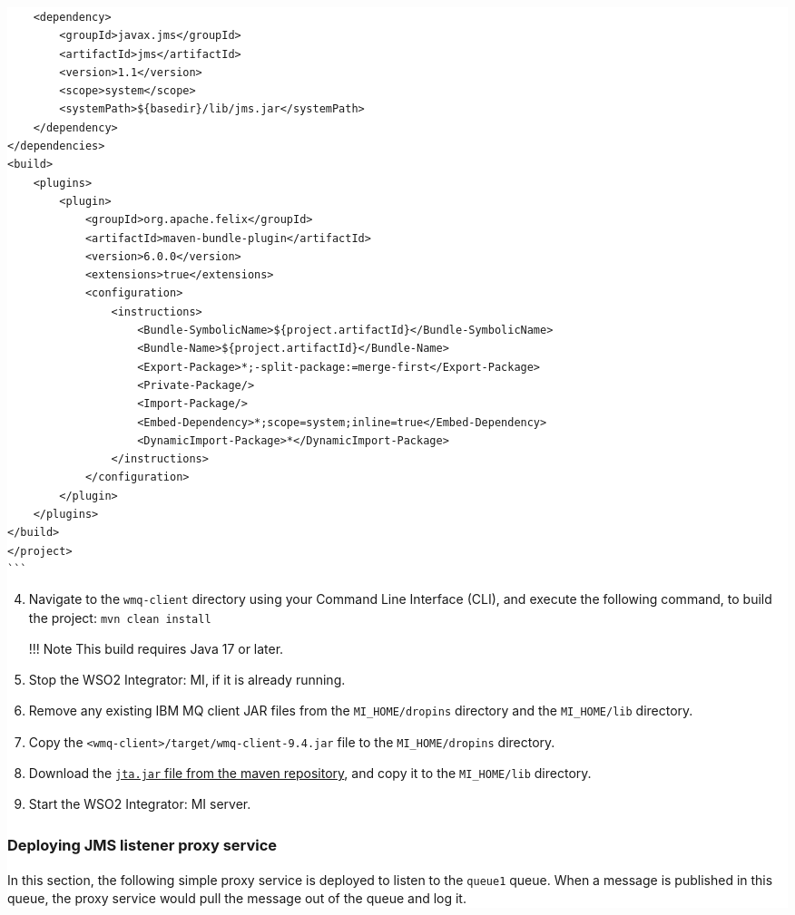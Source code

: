         <dependency>
            <groupId>javax.jms</groupId>
            <artifactId>jms</artifactId>
            <version>1.1</version>
            <scope>system</scope>
            <systemPath>${basedir}/lib/jms.jar</systemPath>
        </dependency>
    </dependencies>
    <build>
        <plugins>
            <plugin>
                <groupId>org.apache.felix</groupId>
                <artifactId>maven-bundle-plugin</artifactId>
                <version>6.0.0</version>
                <extensions>true</extensions>
                <configuration>
                    <instructions>
                        <Bundle-SymbolicName>${project.artifactId}</Bundle-SymbolicName>
                        <Bundle-Name>${project.artifactId}</Bundle-Name>
                        <Export-Package>*;-split-package:=merge-first</Export-Package>
                        <Private-Package/>
                        <Import-Package/>
                        <Embed-Dependency>*;scope=system;inline=true</Embed-Dependency>
                        <DynamicImport-Package>*</DynamicImport-Package>
                    </instructions>
                </configuration>
            </plugin>
        </plugins>
    </build>
    </project>
    ```

4.  Navigate to the `wmq-client` directory using your Command Line Interface (CLI), and execute the following
    command, to build the project: `mvn clean install`

    !!! Note
        This build requires Java 17 or later.

5.  Stop the WSO2 Integrator: MI, if it is already running.
6.  Remove any existing IBM MQ client JAR files from the `MI_HOME/dropins` directory and the `MI_HOME/lib` directory.
7.  Copy the `<wmq-client>/target/wmq-client-9.4.jar`
    file to the `MI_HOME/dropins` directory.
8.  Download the [`jta.jar` file from the maven repository](https://repo1.maven.org/maven2/javax/transaction/jta/1.1/jta-1.1.jar), and copy it to the `MI_HOME/lib` directory.
9. Start the WSO2 Integrator: MI server.

### Deploying JMS listener proxy service

In this section, the following simple proxy service is deployed to listen to the `queue1` queue. When a message is published in this queue, the proxy service would pull the message out of the queue and log it.
